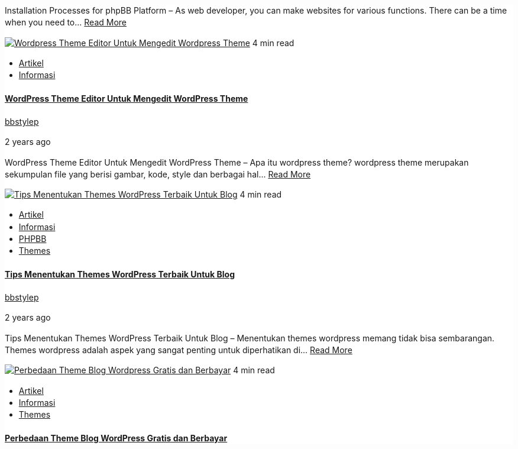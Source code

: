 Installation Processes for phpBB Platform – As web developer, you can make websites for various functions. There can be a time when you need to... [Read More](https://www.phpheaven.net/installation-processes-for-phpbb-platform/)

[![Wordpress Theme Editor Untuk Mengedit Wordpress Theme](https://www.phpheaven.net/wp-content/uploads/2023/05/Wordpress-Theme-Editor-Untuk-Mengedit-Wordpress-Theme-1024x710.png)](https://www.phpheaven.net/wordpress-theme-editor-untuk-mengedit-wordpress-theme/)
4 min read

* [Artikel](https://www.phpheaven.net/category/pendidikan/)
* [Informasi](https://www.phpheaven.net/category/informasi/)

#### [WordPress Theme Editor Untuk Mengedit WordPress Theme](https://www.phpheaven.net/wordpress-theme-editor-untuk-mengedit-wordpress-theme/)

[bbstylep](https://www.phpheaven.net/author/phpheav/)

2 years ago

WordPress Theme Editor Untuk Mengedit WordPress Theme – Apa itu wordpress theme? wordpress theme merupakan sekumpulan file yang berisi gambar, kode, style dan berbagai hal... [Read More](https://www.phpheaven.net/wordpress-theme-editor-untuk-mengedit-wordpress-theme/)

[![Tips Menentukan Themes WordPress Terbaik Untuk Blog](https://www.phpheaven.net/wp-content/uploads/2023/04/Tips-Menentukan-Themes-WordPress-Terbaik-Untuk-Blog-1024x902.jpg)](https://www.phpheaven.net/tips-menentukan-themes-wordpress-terbaik-untuk-blog/)
4 min read

* [Artikel](https://www.phpheaven.net/category/pendidikan/)
* [Informasi](https://www.phpheaven.net/category/informasi/)
* [PHPBB](https://www.phpheaven.net/category/teknologi/)
* [Themes](https://www.phpheaven.net/category/travel/)

#### [Tips Menentukan Themes WordPress Terbaik Untuk Blog](https://www.phpheaven.net/tips-menentukan-themes-wordpress-terbaik-untuk-blog/)

[bbstylep](https://www.phpheaven.net/author/phpheav/)

2 years ago

Tips Menentukan Themes WordPress Terbaik Untuk Blog – Menentukan themes wordpress memang tidak bisa sembarangan. Themes wordpress adalah aspek yang sangat penting untuk diperhatikan di... [Read More](https://www.phpheaven.net/tips-menentukan-themes-wordpress-terbaik-untuk-blog/)

[![Perbedaan Theme Blog Wordpress Gratis dan Berbayar](https://www.phpheaven.net/wp-content/uploads/2023/03/Perbedaan-Theme-Blog-Wordpress-Gratis-dan-Berbayar-1024x683.png)](https://www.phpheaven.net/perbedaan-theme-blog-wordpress-gratis-dan-berbayar/)
4 min read

* [Artikel](https://www.phpheaven.net/category/pendidikan/)
* [Informasi](https://www.phpheaven.net/category/informasi/)
* [Themes](https://www.phpheaven.net/category/travel/)

#### [Perbedaan Theme Blog WordPress Gratis dan Berbayar](https://www.phpheaven.net/perbedaan-theme-blog-wordpress-gratis-dan-berbayar/)
